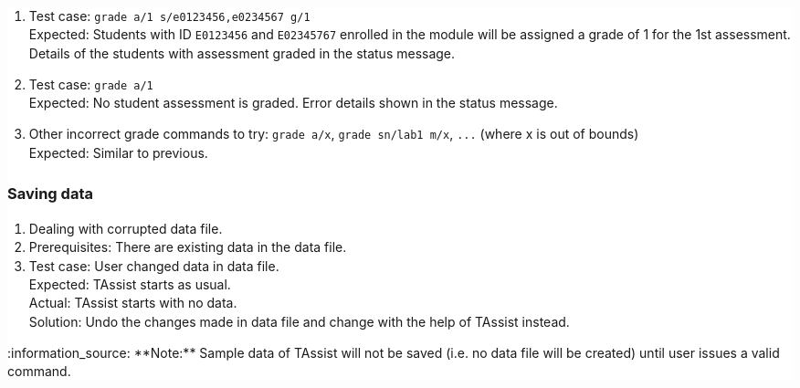   1. Test case: `grade a/1 s/e0123456,e0234567 g/1`<br>
     Expected: Students with ID `E0123456` and `E02345767` enrolled in the module will be assigned a grade of 1 for the 1st assessment. Details of the students with assessment graded in the status message.

  1. Test case: `grade a/1`<br>
     Expected: No student assessment is graded. Error details shown in the status message.

  1. Other incorrect grade commands to try: `grade a/x`, `grade sn/lab1 m/x`, `...` (where x is out of bounds)<br>
     Expected: Similar to previous.

### Saving data

1. Dealing with corrupted data file.
2. Prerequisites: There are existing data in the data file.
3. Test case: User changed data in data file. <br>
    Expected: TAssist starts as usual. <br>
    Actual: TAssist starts with no data. <br>
    Solution: Undo the changes made in data file and change with the help of TAssist instead.

<div markdown="span" class="alert alert-info">:information_source: **Note:** Sample data of TAssist will not be saved (i.e. no data file will be created) until user issues a valid command.

</div>
